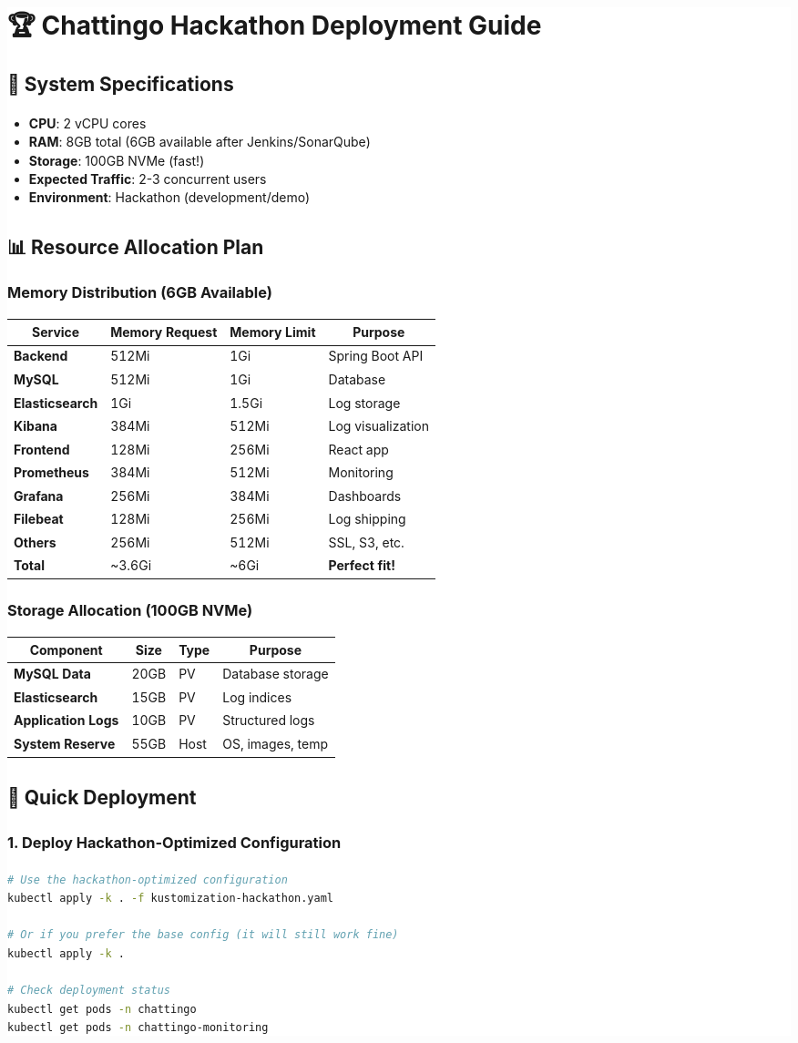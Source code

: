 # 🏆 Chattingo Hackathon Deployment Guide

## 🎯 System Specifications
- **CPU**: 2 vCPU cores
- **RAM**: 8GB total (6GB available after Jenkins/SonarQube)
- **Storage**: 100GB NVMe (fast!)
- **Expected Traffic**: 2-3 concurrent users
- **Environment**: Hackathon (development/demo)

## 📊 Resource Allocation Plan

### Memory Distribution (6GB Available)
| Service | Memory Request | Memory Limit | Purpose |
|---------|---------------|--------------|---------|
| **Backend** | 512Mi | 1Gi | Spring Boot API |
| **MySQL** | 512Mi | 1Gi | Database |
| **Elasticsearch** | 1Gi | 1.5Gi | Log storage |
| **Kibana** | 384Mi | 512Mi | Log visualization |
| **Frontend** | 128Mi | 256Mi | React app |
| **Prometheus** | 384Mi | 512Mi | Monitoring |
| **Grafana** | 256Mi | 384Mi | Dashboards |
| **Filebeat** | 128Mi | 256Mi | Log shipping |
| **Others** | 256Mi | 512Mi | SSL, S3, etc. |
| **Total** | ~3.6Gi | ~6Gi | **Perfect fit!** |

### Storage Allocation (100GB NVMe)
| Component | Size | Type | Purpose |
|-----------|------|------|---------|
| **MySQL Data** | 20GB | PV | Database storage |
| **Elasticsearch** | 15GB | PV | Log indices |
| **Application Logs** | 10GB | PV | Structured logs |
| **System Reserve** | 55GB | Host | OS, images, temp |

## 🚀 Quick Deployment

### 1. Deploy Hackathon-Optimized Configuration

```bash
# Use the hackathon-optimized configuration
kubectl apply -k . -f kustomization-hackathon.yaml

# Or if you prefer the base config (it will still work fine)
kubectl apply -k .

# Check deployment status
kubectl get pods -n chattingo
kubectl get pods -n chattingo-monitoring
```
